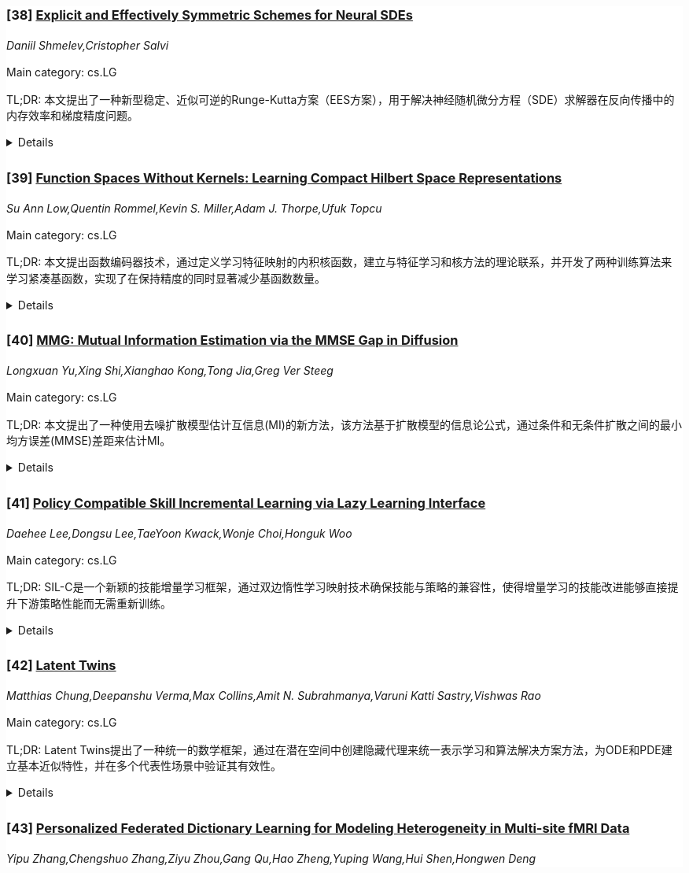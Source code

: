 ### [38] [Explicit and Effectively Symmetric Schemes for Neural SDEs](https://arxiv.org/abs/2509.20599)
*Daniil Shmelev,Cristopher Salvi*

Main category: cs.LG

TL;DR: 本文提出了一种新型稳定、近似可逆的Runge-Kutta方案（EES方案），用于解决神经随机微分方程（SDE）求解器在反向传播中的内存效率和梯度精度问题。


<details><summary>Details</summary></details>


### [39] [Function Spaces Without Kernels: Learning Compact Hilbert Space Representations](https://arxiv.org/abs/2509.20605)
*Su Ann Low,Quentin Rommel,Kevin S. Miller,Adam J. Thorpe,Ufuk Topcu*

Main category: cs.LG

TL;DR: 本文提出函数编码器技术，通过定义学习特征映射的内积核函数，建立与特征学习和核方法的理论联系，并开发了两种训练算法来学习紧凑基函数，实现了在保持精度的同时显著减少基函数数量。


<details><summary>Details</summary></details>


### [40] [MMG: Mutual Information Estimation via the MMSE Gap in Diffusion](https://arxiv.org/abs/2509.20609)
*Longxuan Yu,Xing Shi,Xianghao Kong,Tong Jia,Greg Ver Steeg*

Main category: cs.LG

TL;DR: 本文提出了一种使用去噪扩散模型估计互信息(MI)的新方法，该方法基于扩散模型的信息论公式，通过条件和无条件扩散之间的最小均方误差(MMSE)差距来估计MI。


<details><summary>Details</summary></details>


### [41] [Policy Compatible Skill Incremental Learning via Lazy Learning Interface](https://arxiv.org/abs/2509.20612)
*Daehee Lee,Dongsu Lee,TaeYoon Kwack,Wonje Choi,Honguk Woo*

Main category: cs.LG

TL;DR: SIL-C是一个新颖的技能增量学习框架，通过双边惰性学习映射技术确保技能与策略的兼容性，使得增量学习的技能改进能够直接提升下游策略性能而无需重新训练。


<details><summary>Details</summary></details>


### [42] [Latent Twins](https://arxiv.org/abs/2509.20615)
*Matthias Chung,Deepanshu Verma,Max Collins,Amit N. Subrahmanya,Varuni Katti Sastry,Vishwas Rao*

Main category: cs.LG

TL;DR: Latent Twins提出了一种统一的数学框架，通过在潜在空间中创建隐藏代理来统一表示学习和算法解决方案方法，为ODE和PDE建立基本近似特性，并在多个代表性场景中验证其有效性。


<details><summary>Details</summary></details>


### [43] [Personalized Federated Dictionary Learning for Modeling Heterogeneity in Multi-site fMRI Data](https://arxiv.org/abs/2509.20627)
*Yipu Zhang,Chengshuo Zhang,Ziyu Zhou,Gang Qu,Hao Zheng,Yuping Wang,Hui Shen,Hongwen Deng*
